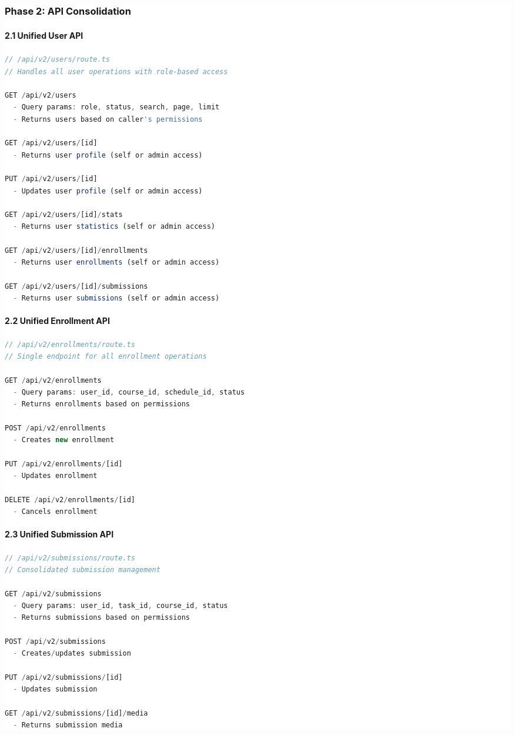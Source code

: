 ### Phase 2: API Consolidation

#### 2.1 Unified User API
```typescript
// /api/v2/users/route.ts
// Handles all user operations with role-based access

GET /api/v2/users
  - Query params: role, status, search, page, limit
  - Returns users based on caller's permissions

GET /api/v2/users/[id]
  - Returns user profile (self or admin access)
  
PUT /api/v2/users/[id]
  - Updates user profile (self or admin access)

GET /api/v2/users/[id]/stats
  - Returns user statistics (self or admin access)

GET /api/v2/users/[id]/enrollments
  - Returns user enrollments (self or admin access)

GET /api/v2/users/[id]/submissions
  - Returns user submissions (self or admin access)
```

#### 2.2 Unified Enrollment API
```typescript
// /api/v2/enrollments/route.ts
// Single endpoint for all enrollment operations

GET /api/v2/enrollments
  - Query params: user_id, course_id, schedule_id, status
  - Returns enrollments based on permissions

POST /api/v2/enrollments
  - Creates new enrollment

PUT /api/v2/enrollments/[id]
  - Updates enrollment

DELETE /api/v2/enrollments/[id]
  - Cancels enrollment
```

#### 2.3 Unified Submission API
```typescript
// /api/v2/submissions/route.ts
// Consolidated submission management

GET /api/v2/submissions
  - Query params: user_id, task_id, course_id, status
  - Returns submissions based on permissions

POST /api/v2/submissions
  - Creates/updates submission

PUT /api/v2/submissions/[id]
  - Updates submission

GET /api/v2/submissions/[id]/media
  - Returns submission media
```
